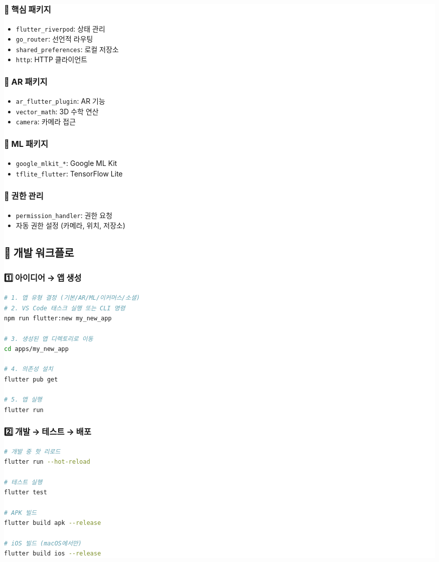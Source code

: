 ### **🔧 핵심 패키지**

- `flutter_riverpod`: 상태 관리
- `go_router`: 선언적 라우팅
- `shared_preferences`: 로컬 저장소
- `http`: HTTP 클라이언트

### **🥽 AR 패키지**

- `ar_flutter_plugin`: AR 기능
- `vector_math`: 3D 수학 연산
- `camera`: 카메라 접근

### **🤖 ML 패키지**

- `google_mlkit_*`: Google ML Kit
- `tflite_flutter`: TensorFlow Lite

### **🔐 권한 관리**

- `permission_handler`: 권한 요청
- 자동 권한 설정 (카메라, 위치, 저장소)

## 🚀 개발 워크플로

### **1️⃣ 아이디어 → 앱 생성**

```bash
# 1. 앱 유형 결정 (기본/AR/ML/이커머스/소셜)
# 2. VS Code 태스크 실행 또는 CLI 명령
npm run flutter:new my_new_app

# 3. 생성된 앱 디렉토리로 이동
cd apps/my_new_app

# 4. 의존성 설치
flutter pub get

# 5. 앱 실행
flutter run
```

### **2️⃣ 개발 → 테스트 → 배포**

```bash
# 개발 중 핫 리로드
flutter run --hot-reload

# 테스트 실행
flutter test

# APK 빌드
flutter build apk --release

# iOS 빌드 (macOS에서만)
flutter build ios --release
```

